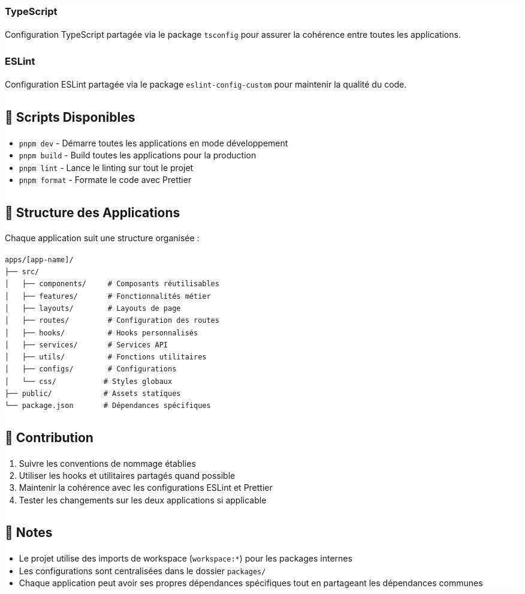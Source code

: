 ### TypeScript
Configuration TypeScript partagée via le package `tsconfig` pour assurer la cohérence entre toutes les applications.

### ESLint
Configuration ESLint partagée via le package `eslint-config-custom` pour maintenir la qualité du code.

## 🚀 Scripts Disponibles

- `pnpm dev` - Démarre toutes les applications en mode développement
- `pnpm build` - Build toutes les applications pour la production
- `pnpm lint` - Lance le linting sur tout le projet
- `pnpm format` - Formate le code avec Prettier

## 📁 Structure des Applications

Chaque application suit une structure organisée :

```
apps/[app-name]/
├── src/
│   ├── components/     # Composants réutilisables
│   ├── features/       # Fonctionnalités métier
│   ├── layouts/        # Layouts de page
│   ├── routes/         # Configuration des routes
│   ├── hooks/          # Hooks personnalisés
│   ├── services/       # Services API
│   ├── utils/          # Fonctions utilitaires
│   ├── configs/        # Configurations
│   └── css/           # Styles globaux
├── public/            # Assets statiques
└── package.json       # Dépendances spécifiques
```

## 🤝 Contribution

1. Suivre les conventions de nommage établies
2. Utiliser les hooks et utilitaires partagés quand possible
3. Maintenir la cohérence avec les configurations ESLint et Prettier
4. Tester les changements sur les deux applications si applicable

## 📝 Notes

- Le projet utilise des imports de workspace (`workspace:*`) pour les packages internes
- Les configurations sont centralisées dans le dossier `packages/`
- Chaque application peut avoir ses propres dépendances spécifiques tout en partageant les dépendances communes